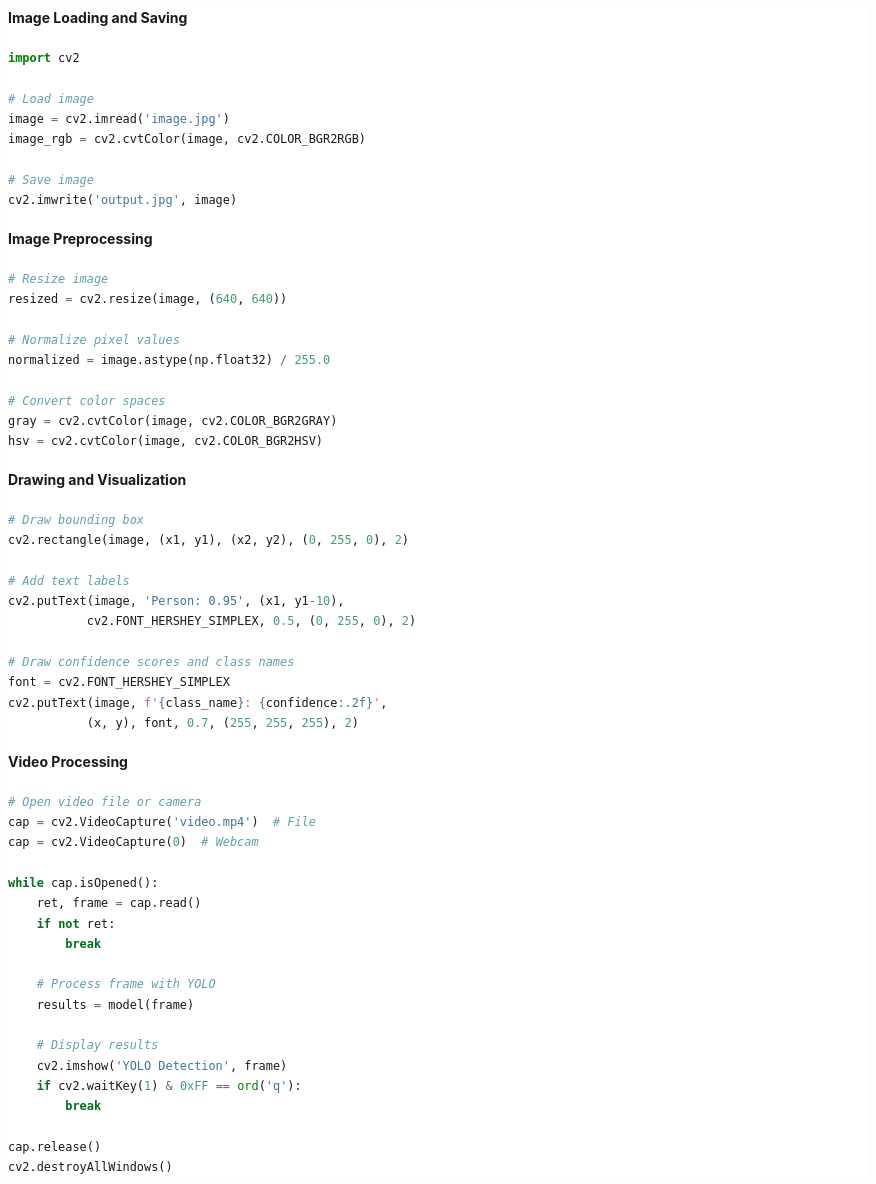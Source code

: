 #### Image Loading and Saving
```python
import cv2

# Load image
image = cv2.imread('image.jpg')
image_rgb = cv2.cvtColor(image, cv2.COLOR_BGR2RGB)

# Save image
cv2.imwrite('output.jpg', image)
```

#### Image Preprocessing
```python
# Resize image
resized = cv2.resize(image, (640, 640))

# Normalize pixel values
normalized = image.astype(np.float32) / 255.0

# Convert color spaces
gray = cv2.cvtColor(image, cv2.COLOR_BGR2GRAY)
hsv = cv2.cvtColor(image, cv2.COLOR_BGR2HSV)
```

#### Drawing and Visualization
```python
# Draw bounding box
cv2.rectangle(image, (x1, y1), (x2, y2), (0, 255, 0), 2)

# Add text labels
cv2.putText(image, 'Person: 0.95', (x1, y1-10), 
           cv2.FONT_HERSHEY_SIMPLEX, 0.5, (0, 255, 0), 2)

# Draw confidence scores and class names
font = cv2.FONT_HERSHEY_SIMPLEX
cv2.putText(image, f'{class_name}: {confidence:.2f}', 
           (x, y), font, 0.7, (255, 255, 255), 2)
```

#### Video Processing
```python
# Open video file or camera
cap = cv2.VideoCapture('video.mp4')  # File
cap = cv2.VideoCapture(0)  # Webcam

while cap.isOpened():
    ret, frame = cap.read()
    if not ret:
        break
    
    # Process frame with YOLO
    results = model(frame)
    
    # Display results
    cv2.imshow('YOLO Detection', frame)
    if cv2.waitKey(1) & 0xFF == ord('q'):
        break

cap.release()
cv2.destroyAllWindows()
```
